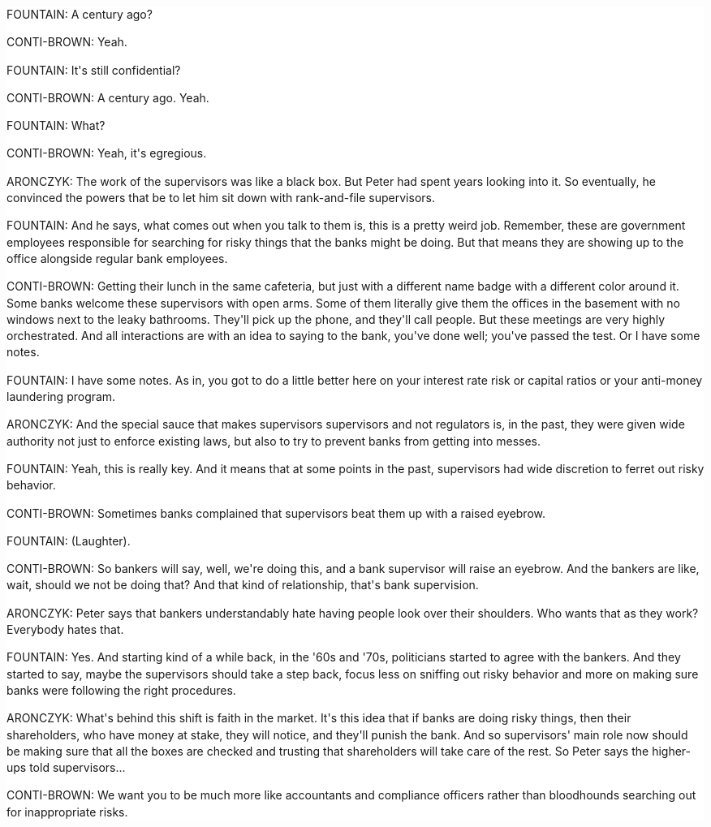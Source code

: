 FOUNTAIN: A century ago?

CONTI-BROWN: Yeah.

FOUNTAIN: It's still confidential?

CONTI-BROWN: A century ago. Yeah.

FOUNTAIN: What?

CONTI-BROWN: Yeah, it's egregious.

ARONCZYK: The work of the supervisors was like a black box. But Peter had spent years looking into it. So eventually, he convinced the powers that be to let him sit down with rank-and-file supervisors.

FOUNTAIN: And he says, what comes out when you talk to them is, this is a pretty weird job. Remember, these are government employees responsible for searching for risky things that the banks might be doing. But that means they are showing up to the office alongside regular bank employees.

CONTI-BROWN: Getting their lunch in the same cafeteria, but just with a different name badge with a different color around it. Some banks welcome these supervisors with open arms. Some of them literally give them the offices in the basement with no windows next to the leaky bathrooms. They'll pick up the phone, and they'll call people. But these meetings are very highly orchestrated. And all interactions are with an idea to saying to the bank, you've done well; you've passed the test. Or I have some notes.

FOUNTAIN: I have some notes. As in, you got to do a little better here on your interest rate risk or capital ratios or your anti-money laundering program.

ARONCZYK: And the special sauce that makes supervisors supervisors and not regulators is, in the past, they were given wide authority not just to enforce existing laws, but also to try to prevent banks from getting into messes.

FOUNTAIN: Yeah, this is really key. And it means that at some points in the past, supervisors had wide discretion to ferret out risky behavior.

CONTI-BROWN: Sometimes banks complained that supervisors beat them up with a raised eyebrow.

FOUNTAIN: (Laughter).

CONTI-BROWN: So bankers will say, well, we're doing this, and a bank supervisor will raise an eyebrow. And the bankers are like, wait, should we not be doing that? And that kind of relationship, that's bank supervision.

ARONCZYK: Peter says that bankers understandably hate having people look over their shoulders. Who wants that as they work? Everybody hates that.

FOUNTAIN: Yes. And starting kind of a while back, in the '60s and '70s, politicians started to agree with the bankers. And they started to say, maybe the supervisors should take a step back, focus less on sniffing out risky behavior and more on making sure banks were following the right procedures.

ARONCZYK: What's behind this shift is faith in the market. It's this idea that if banks are doing risky things, then their shareholders, who have money at stake, they will notice, and they'll punish the bank. And so supervisors' main role now should be making sure that all the boxes are checked and trusting that shareholders will take care of the rest. So Peter says the higher-ups told supervisors...

CONTI-BROWN: We want you to be much more like accountants and compliance officers rather than bloodhounds searching out for inappropriate risks.
